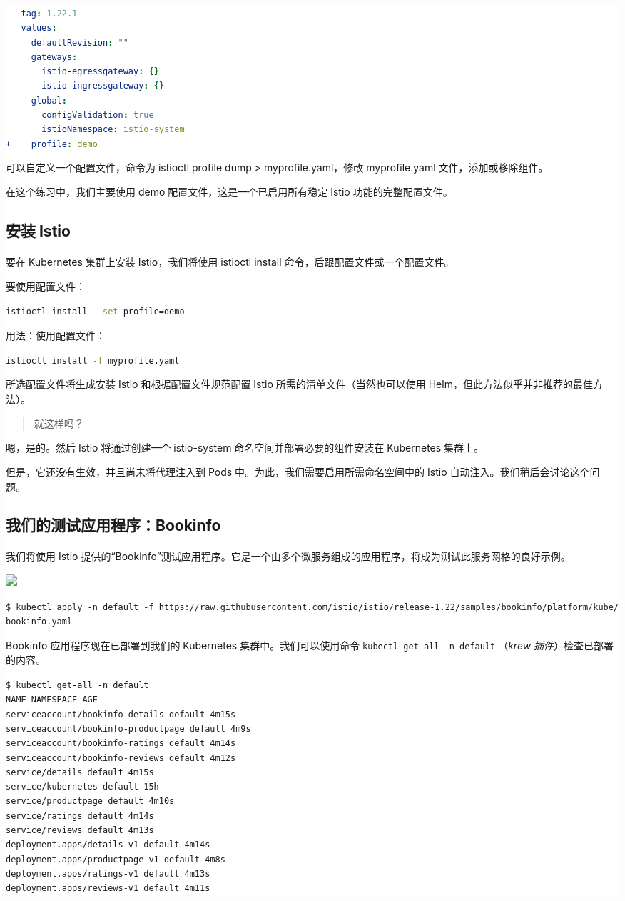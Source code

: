```yaml
   tag: 1.22.1
   values:
     defaultRevision: ""
     gateways:
       istio-egressgateway: {}
       istio-ingressgateway: {}
     global:
       configValidation: true
       istioNamespace: istio-system
+    profile: demo
```

可以自定义一个配置文件，命令为 istioctl profile dump <profile> > myprofile.yaml，修改 myprofile.yaml 文件，添加或移除组件。

在这个练习中，我们主要使用 demo 配置文件，这是一个已启用所有稳定 Istio 功能的完整配置文件。

## 安装 Istio

要在 Kubernetes 集群上安装 Istio，我们将使用 istioctl install 命令，后跟配置文件或一个配置文件。

要使用配置文件：

```bash
istioctl install --set profile=demo
```

用法：使用配置文件：

```bash
istioctl install -f myprofile.yaml
```

所选配置文件将生成安装 Istio 和根据配置文件规范配置 Istio 所需的清单文件（当然也可以使用 Helm，但此方法似乎并非推荐的最佳方法）。

> 就这样吗？

嗯，是的。然后 Istio 将通过创建一个 istio-system 命名空间并部署必要的组件安装在 Kubernetes 集群上。

但是，它还没有生效，并且尚未将代理注入到 Pods 中。为此，我们需要启用所需命名空间中的 Istio 自动注入。我们稍后会讨论这个问题。

## 我们的测试应用程序：Bookinfo

我们将使用 Istio 提供的“Bookinfo”测试应用程序。它是一个由多个微服务组成的应用程序，将成为测试此服务网格的良好示例。

![](https://a-cup-of.coffee/blog/istio/_resources/bookinfo.png)

```
$ kubectl apply -n default -f https://raw.githubusercontent.com/istio/istio/release-1.22/samples/bookinfo/platform/kube/bookinfo.yaml
```

Bookinfo 应用程序现在已部署到我们的 Kubernetes 集群中。我们可以使用命令 `kubectl get-all -n default`
（*krew 插件*）检查已部署的内容。

```
$ kubectl get-all -n default
NAME NAMESPACE AGE
serviceaccount/bookinfo-details default 4m15s
serviceaccount/bookinfo-productpage default 4m9s
serviceaccount/bookinfo-ratings default 4m14s
serviceaccount/bookinfo-reviews default 4m12s
service/details default 4m15s
service/kubernetes default 15h
service/productpage default 4m10s
service/ratings default 4m14s
service/reviews default 4m13s
deployment.apps/details-v1 default 4m14s
deployment.apps/productpage-v1 default 4m8s
deployment.apps/ratings-v1 default 4m13s
deployment.apps/reviews-v1 default 4m11s
```